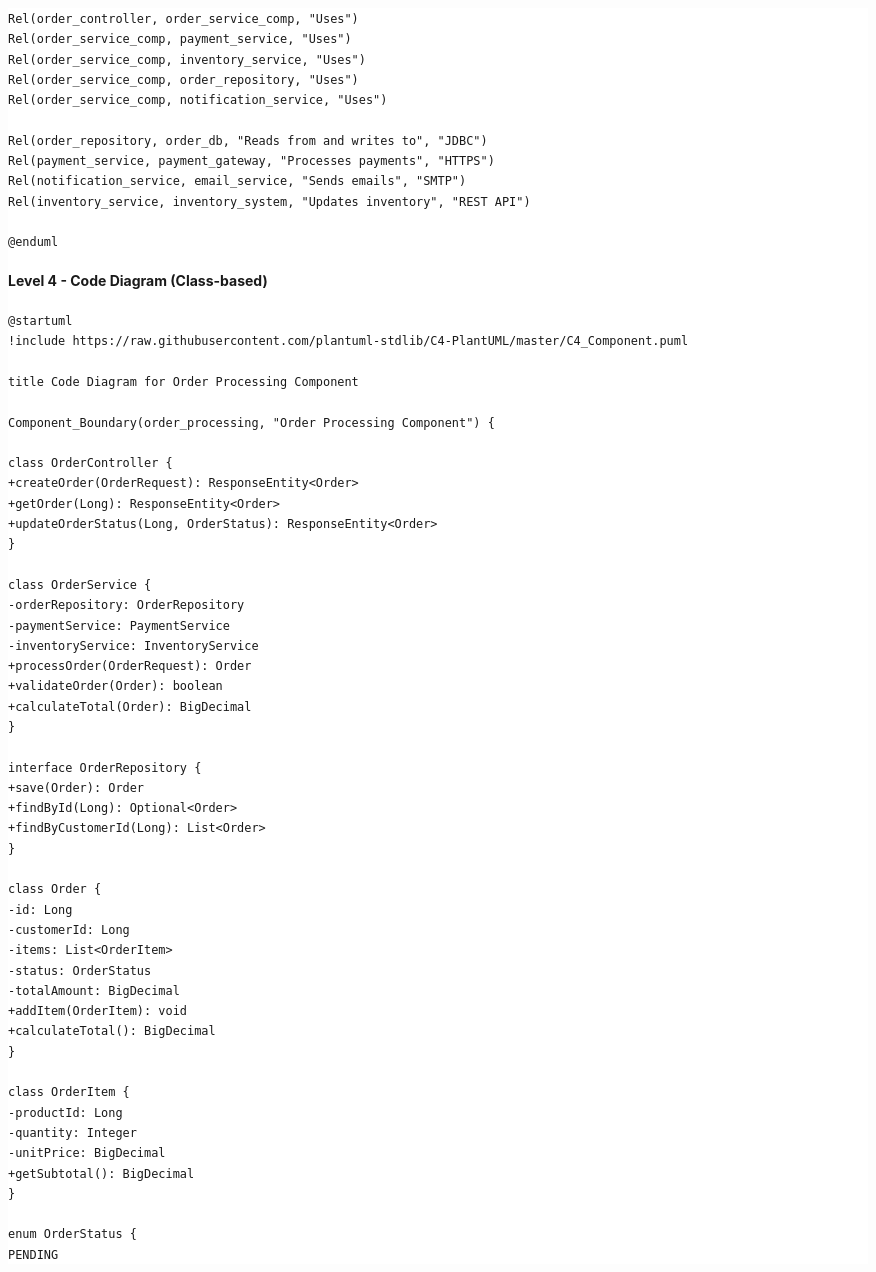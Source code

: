```plantuml
Rel(order_controller, order_service_comp, "Uses")
Rel(order_service_comp, payment_service, "Uses")
Rel(order_service_comp, inventory_service, "Uses")
Rel(order_service_comp, order_repository, "Uses")
Rel(order_service_comp, notification_service, "Uses")

Rel(order_repository, order_db, "Reads from and writes to", "JDBC")
Rel(payment_service, payment_gateway, "Processes payments", "HTTPS")
Rel(notification_service, email_service, "Sends emails", "SMTP")
Rel(inventory_service, inventory_system, "Updates inventory", "REST API")

@enduml
```

#### Level 4 - Code Diagram (Class-based)
```plantuml
@startuml
!include https://raw.githubusercontent.com/plantuml-stdlib/C4-PlantUML/master/C4_Component.puml

title Code Diagram for Order Processing Component

Component_Boundary(order_processing, "Order Processing Component") {

class OrderController {
+createOrder(OrderRequest): ResponseEntity<Order>
+getOrder(Long): ResponseEntity<Order>
+updateOrderStatus(Long, OrderStatus): ResponseEntity<Order>
}

class OrderService {
-orderRepository: OrderRepository
-paymentService: PaymentService
-inventoryService: InventoryService
+processOrder(OrderRequest): Order
+validateOrder(Order): boolean
+calculateTotal(Order): BigDecimal
}

interface OrderRepository {
+save(Order): Order
+findById(Long): Optional<Order>
+findByCustomerId(Long): List<Order>
}

class Order {
-id: Long
-customerId: Long
-items: List<OrderItem>
-status: OrderStatus
-totalAmount: BigDecimal
+addItem(OrderItem): void
+calculateTotal(): BigDecimal
}

class OrderItem {
-productId: Long
-quantity: Integer
-unitPrice: BigDecimal
+getSubtotal(): BigDecimal
}

enum OrderStatus {
PENDING
```